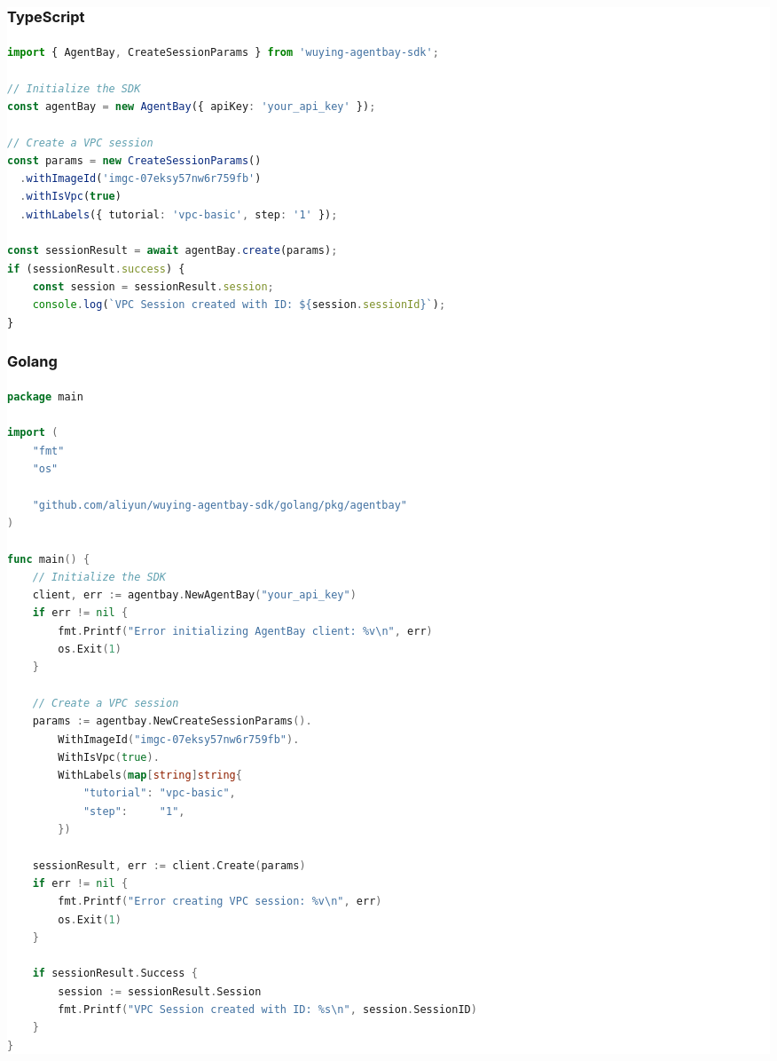 ### TypeScript

```typescript
import { AgentBay, CreateSessionParams } from 'wuying-agentbay-sdk';

// Initialize the SDK
const agentBay = new AgentBay({ apiKey: 'your_api_key' });

// Create a VPC session
const params = new CreateSessionParams()
  .withImageId('imgc-07eksy57nw6r759fb')
  .withIsVpc(true)
  .withLabels({ tutorial: 'vpc-basic', step: '1' });

const sessionResult = await agentBay.create(params);
if (sessionResult.success) {
    const session = sessionResult.session;
    console.log(`VPC Session created with ID: ${session.sessionId}`);
}
```

### Golang

```go
package main

import (
    "fmt"
    "os"
    
    "github.com/aliyun/wuying-agentbay-sdk/golang/pkg/agentbay"
)

func main() {
    // Initialize the SDK
    client, err := agentbay.NewAgentBay("your_api_key")
    if err != nil {
        fmt.Printf("Error initializing AgentBay client: %v\n", err)
        os.Exit(1)
    }

    // Create a VPC session
    params := agentbay.NewCreateSessionParams().
        WithImageId("imgc-07eksy57nw6r759fb").
        WithIsVpc(true).
        WithLabels(map[string]string{
            "tutorial": "vpc-basic",
            "step":     "1",
        })

    sessionResult, err := client.Create(params)
    if err != nil {
        fmt.Printf("Error creating VPC session: %v\n", err)
        os.Exit(1)
    }

    if sessionResult.Success {
        session := sessionResult.Session
        fmt.Printf("VPC Session created with ID: %s\n", session.SessionID)
    }
}
```
